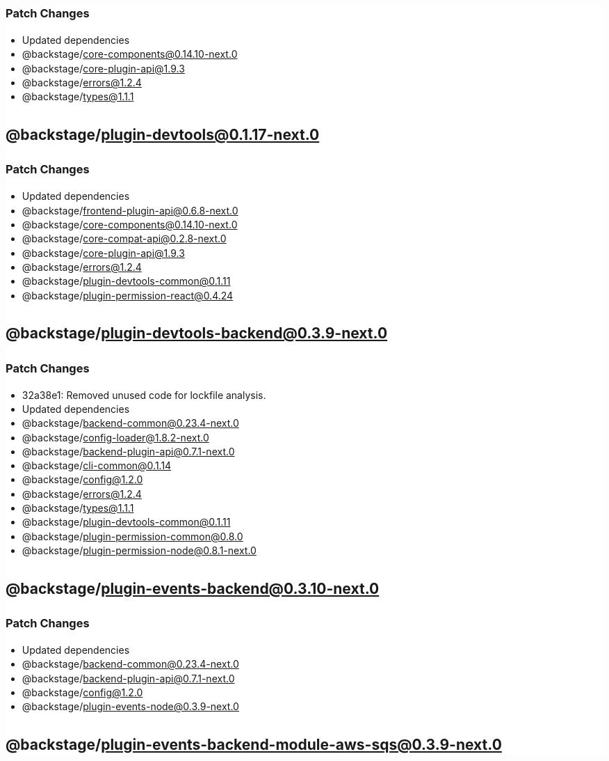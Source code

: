 ### Patch Changes

- Updated dependencies
 - @backstage/core-components@0.14.10-next.0
 - @backstage/core-plugin-api@1.9.3
 - @backstage/errors@1.2.4
 - @backstage/types@1.1.1

## @backstage/plugin-devtools@0.1.17-next.0

### Patch Changes

- Updated dependencies
 - @backstage/frontend-plugin-api@0.6.8-next.0
 - @backstage/core-components@0.14.10-next.0
 - @backstage/core-compat-api@0.2.8-next.0
 - @backstage/core-plugin-api@1.9.3
 - @backstage/errors@1.2.4
 - @backstage/plugin-devtools-common@0.1.11
 - @backstage/plugin-permission-react@0.4.24

## @backstage/plugin-devtools-backend@0.3.9-next.0

### Patch Changes

- 32a38e1: Removed unused code for lockfile analysis.
- Updated dependencies
 - @backstage/backend-common@0.23.4-next.0
 - @backstage/config-loader@1.8.2-next.0
 - @backstage/backend-plugin-api@0.7.1-next.0
 - @backstage/cli-common@0.1.14
 - @backstage/config@1.2.0
 - @backstage/errors@1.2.4
 - @backstage/types@1.1.1
 - @backstage/plugin-devtools-common@0.1.11
 - @backstage/plugin-permission-common@0.8.0
 - @backstage/plugin-permission-node@0.8.1-next.0

## @backstage/plugin-events-backend@0.3.10-next.0

### Patch Changes

- Updated dependencies
 - @backstage/backend-common@0.23.4-next.0
 - @backstage/backend-plugin-api@0.7.1-next.0
 - @backstage/config@1.2.0
 - @backstage/plugin-events-node@0.3.9-next.0

## @backstage/plugin-events-backend-module-aws-sqs@0.3.9-next.0
